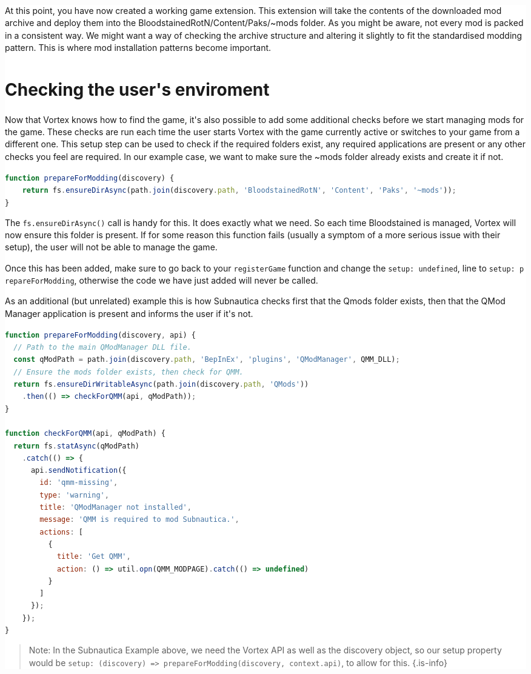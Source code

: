 At this point, you have now created a working game extension. This extension will take the contents of the downloaded mod archive and deploy them into the BloodstainedRotN/Content/Paks/~mods folder. As you might be aware, not every mod is packed in a consistent way. We might want a way of checking the archive structure and altering it slightly to fit the standardised modding pattern. This is where mod installation patterns become important.

# Checking the user's enviroment
Now that Vortex knows how to find the game, it's also possible to add some additional checks before we start managing mods for the game. These checks are run each time the user starts Vortex with the game currently active or switches to your game from a different one. This setup step can be used to check if the required folders exist, any required applications are present or any other checks you feel are required. In our example case, we want to make sure the ~mods folder already exists and create it if not.

```js
function prepareForModding(discovery) {
    return fs.ensureDirAsync(path.join(discovery.path, 'BloodstainedRotN', 'Content', 'Paks', '~mods'));
}
```
The `fs.ensureDirAsync()` call is handy for this. It does exactly what we need. So each time Bloodstained is managed, Vortex will now ensure this folder is present. If for some reason this function fails (usually a symptom of a more serious issue with their setup), the user will not be able to manage the game.

Once this has been added, make sure to go back to your `registerGame` function and change the `setup: undefined`, line to `setup: prepareForModding`, otherwise the code we have just added will never be called.

As an additional (but unrelated) example this is how Subnautica checks first that the Qmods folder exists, then that the QMod Manager application is present and informs the user if it's not.
```js
function prepareForModding(discovery, api) {
  // Path to the main QModManager DLL file.
  const qModPath = path.join(discovery.path, 'BepInEx', 'plugins', 'QModManager', QMM_DLL);
  // Ensure the mods folder exists, then check for QMM.
  return fs.ensureDirWritableAsync(path.join(discovery.path, 'QMods'))
    .then(() => checkForQMM(api, qModPath));
}

function checkForQMM(api, qModPath) {
  return fs.statAsync(qModPath)
    .catch(() => {
      api.sendNotification({
        id: 'qmm-missing',
        type: 'warning',
        title: 'QModManager not installed',
        message: 'QMM is required to mod Subnautica.',
        actions: [
          {
            title: 'Get QMM',
            action: () => util.opn(QMM_MODPAGE).catch(() => undefined)
          }
        ]
      });
    });
}
```
> Note: In the Subnautica Example above, we need the Vortex API as well as the discovery object, so our setup property would be `setup: (discovery) => prepareForModding(discovery, context.api)`, to allow for this.
{.is-info}
